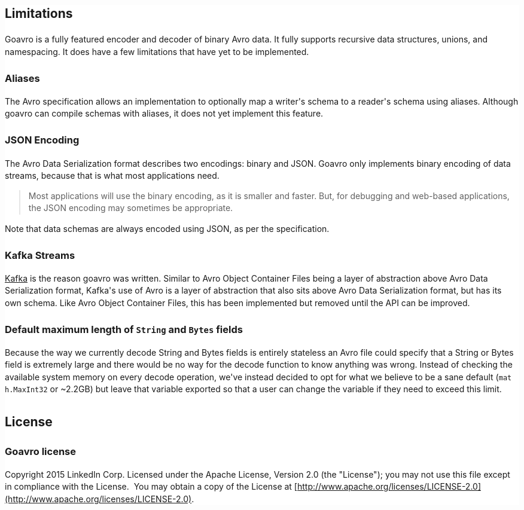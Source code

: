 ## Limitations

Goavro is a fully featured encoder and decoder of binary Avro data. It
fully supports recursive data structures, unions, and namespacing. It
does have a few limitations that have yet to be implemented.

### Aliases

The Avro specification allows an implementation to optionally map a
writer's schema to a reader's schema using aliases. Although goavro
can compile schemas with aliases, it does not yet implement this
feature.

### JSON Encoding

The Avro Data Serialization format describes two encodings: binary and
JSON. Goavro only implements binary encoding of data streams, because
that is what most applications need.

> Most applications will use the binary encoding, as it is smaller and
> faster. But, for debugging and web-based applications, the JSON
> encoding may sometimes be appropriate.

Note that data schemas are always encoded using JSON, as per the
specification.

### Kafka Streams

[Kafka](http://kafka.apache.org) is the reason goavro was
written. Similar to Avro Object Container Files being a layer of
abstraction above Avro Data Serialization format, Kafka's use of Avro
is a layer of abstraction that also sits above Avro Data Serialization
format, but has its own schema. Like Avro Object Container Files, this
has been implemented but removed until the API can be improved.

### Default maximum length of `String` and `Bytes` fields

Because the way we currently decode String and Bytes fields is entirely
stateless an Avro file could specify that a String or Bytes field is
extremely large and there would be no way for the decode function to know
anything was wrong. Instead of checking the available system memory on
every decode operation, we've instead decided to opt for what we believe
to be a sane default (`math.MaxInt32` or ~2.2GB) but leave that variable exported so that a user
can change the variable if they need to exceed this limit.

## License

### Goavro license

Copyright 2015 LinkedIn Corp. Licensed under the Apache License,
Version 2.0 (the "License"); you may not use this file except in
compliance with the License.  You may obtain a copy of the License at
[http://www.apache.org/licenses/LICENSE-2.0](http://www.apache.org/licenses/LICENSE-2.0).
